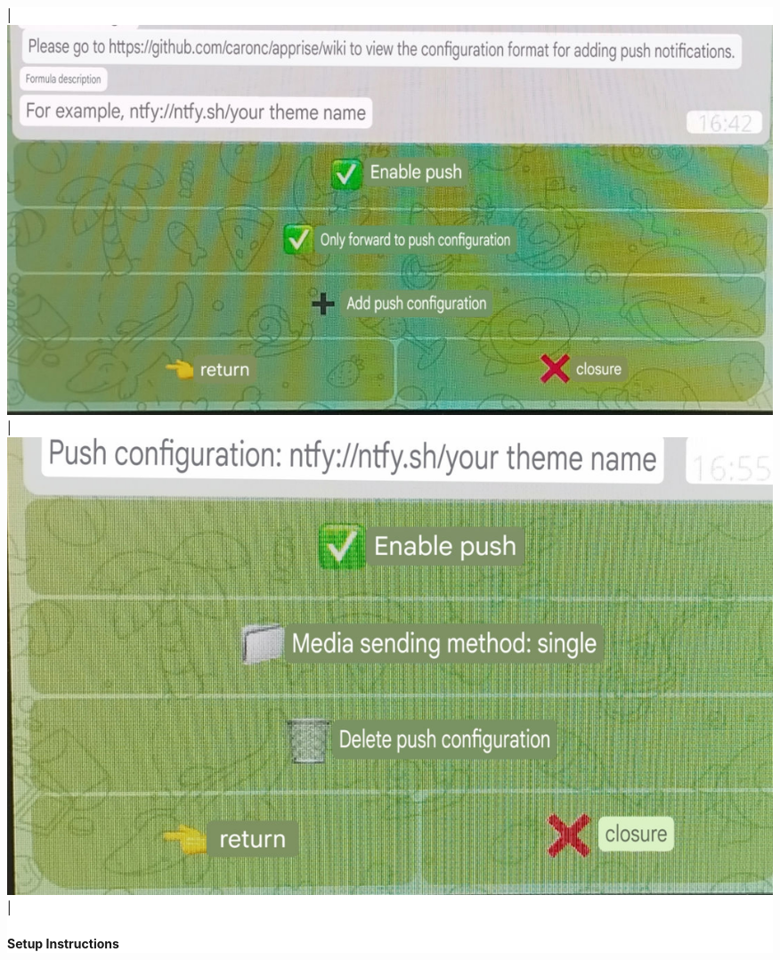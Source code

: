 | ![img](./images/settings_push.png) | ![img](./images/settings_push_sub1.png) |

#### Setup Instructions
